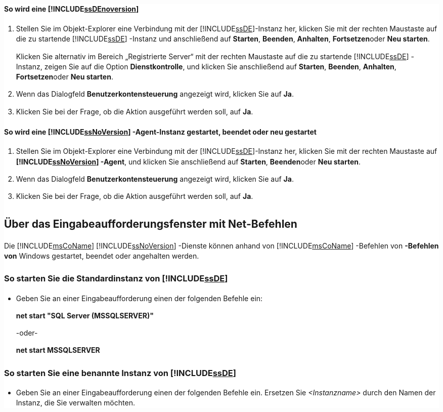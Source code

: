 #### <a name="to-start-stop-pause-resume-or-restart-the-an-instance-of-the-includessdenoversionincludesssdenoversion-mdmd"></a>So wird eine [!INCLUDE[ssDEnoversion](../../includes/ssdenoversion-md.md)]  
  
1.  Stellen Sie im Objekt-Explorer eine Verbindung mit der [!INCLUDE[ssDE](../../includes/ssde-md.md)]-Instanz her, klicken Sie mit der rechten Maustaste auf die zu startende [!INCLUDE[ssDE](../../includes/ssde-md.md)] -Instanz und anschließend auf **Starten**, **Beenden**, **Anhalten**, **Fortsetzen**oder **Neu starten**.  
  
     Klicken Sie alternativ im Bereich „Registrierte Server“ mit der rechten Maustaste auf die zu startende [!INCLUDE[ssDE](../../includes/ssde-md.md)] -Instanz, zeigen Sie auf die Option **Dienstkontrolle**, und klicken Sie anschließend auf **Starten**, **Beenden**, **Anhalten**, **Fortsetzen**oder **Neu starten**.  
  
2.  Wenn das Dialogfeld **Benutzerkontensteuerung** angezeigt wird, klicken Sie auf **Ja**.  
  
3.  Klicken Sie bei der Frage, ob die Aktion ausgeführt werden soll, auf **Ja**.  
  
#### <a name="to-start-stop-or-restart-the-an-instance-of-the-includessnoversionincludesssnoversion-mdmd-agent"></a>So wird eine [!INCLUDE[ssNoVersion](../../includes/ssnoversion-md.md)] -Agent-Instanz gestartet, beendet oder neu gestartet  
  
1.  Stellen Sie im Objekt-Explorer eine Verbindung mit der [!INCLUDE[ssDE](../../includes/ssde-md.md)]-Instanz her, klicken Sie mit der rechten Maustaste auf **[!INCLUDE[ssNoVersion](../../includes/ssnoversion-md.md)] -Agent**, und klicken Sie anschließend auf **Starten**, **Beenden**oder **Neu starten**.  
  
2.  Wenn das Dialogfeld **Benutzerkontensteuerung** angezeigt wird, klicken Sie auf **Ja**.  
  
3.  Klicken Sie bei der Frage, ob die Aktion ausgeführt werden soll, auf **Ja**.  
  
##  <a name="CommandPrompt"></a> Über das Eingabeaufforderungsfenster mit Net-Befehlen  
 Die [!INCLUDE[msCoName](../../includes/msconame-md.md)] [!INCLUDE[ssNoVersion](../../includes/ssnoversion-md.md)] -Dienste können anhand von [!INCLUDE[msCoName](../../includes/msconame-md.md)] -Befehlen von **-Befehlen von** Windows gestartet, beendet oder angehalten werden.  
  
###  <a name="dbDefault"></a> So starten Sie die Standardinstanz von [!INCLUDE[ssDE](../../includes/ssde-md.md)]  
  
-   Geben Sie an einer Eingabeaufforderung einen der folgenden Befehle ein:  
  
     **net start "SQL Server (MSSQLSERVER)"**  
  
     -oder-  
  
     **net start MSSQLSERVER**  
  
###  <a name="dbNamed"></a> So starten Sie eine benannte Instanz von [!INCLUDE[ssDE](../../includes/ssde-md.md)]  
  
-   Geben Sie an einer Eingabeaufforderung einen der folgenden Befehle ein. Ersetzen Sie *\<Instanzname>* durch den Namen der Instanz, die Sie verwalten möchten.  
  